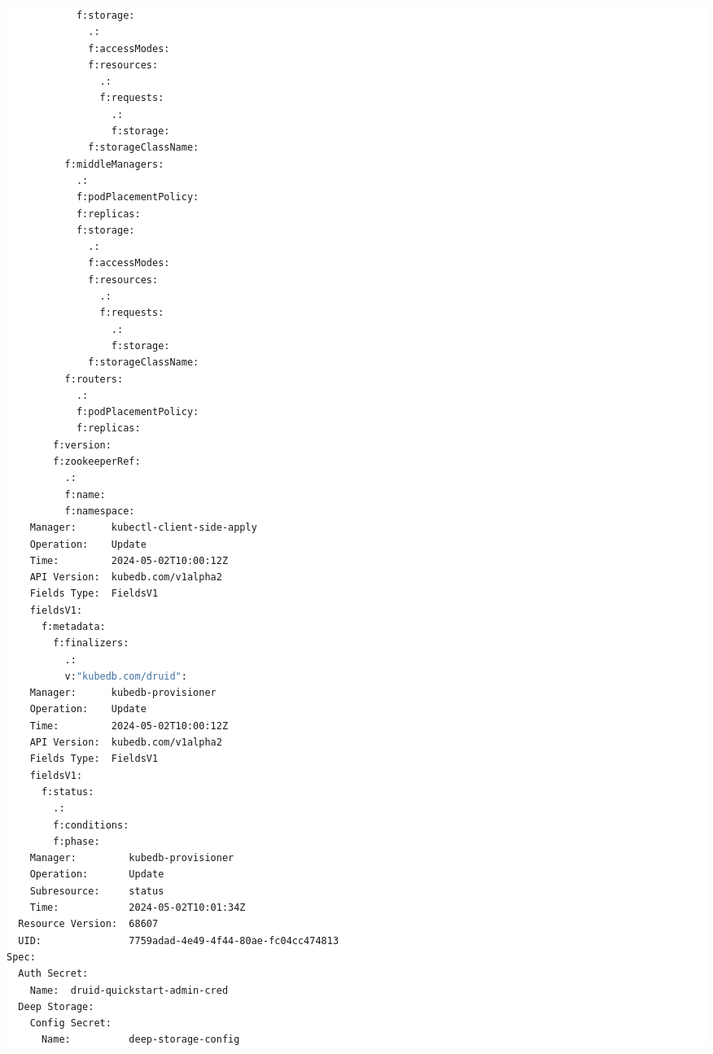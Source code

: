 ```bash
            f:storage:
              .:
              f:accessModes:
              f:resources:
                .:
                f:requests:
                  .:
                  f:storage:
              f:storageClassName:
          f:middleManagers:
            .:
            f:podPlacementPolicy:
            f:replicas:
            f:storage:
              .:
              f:accessModes:
              f:resources:
                .:
                f:requests:
                  .:
                  f:storage:
              f:storageClassName:
          f:routers:
            .:
            f:podPlacementPolicy:
            f:replicas:
        f:version:
        f:zookeeperRef:
          .:
          f:name:
          f:namespace:
    Manager:      kubectl-client-side-apply
    Operation:    Update
    Time:         2024-05-02T10:00:12Z
    API Version:  kubedb.com/v1alpha2
    Fields Type:  FieldsV1
    fieldsV1:
      f:metadata:
        f:finalizers:
          .:
          v:"kubedb.com/druid":
    Manager:      kubedb-provisioner
    Operation:    Update
    Time:         2024-05-02T10:00:12Z
    API Version:  kubedb.com/v1alpha2
    Fields Type:  FieldsV1
    fieldsV1:
      f:status:
        .:
        f:conditions:
        f:phase:
    Manager:         kubedb-provisioner
    Operation:       Update
    Subresource:     status
    Time:            2024-05-02T10:01:34Z
  Resource Version:  68607
  UID:               7759adad-4e49-4f44-80ae-fc04cc474813
Spec:
  Auth Secret:
    Name:  druid-quickstart-admin-cred
  Deep Storage:
    Config Secret:
      Name:          deep-storage-config
```